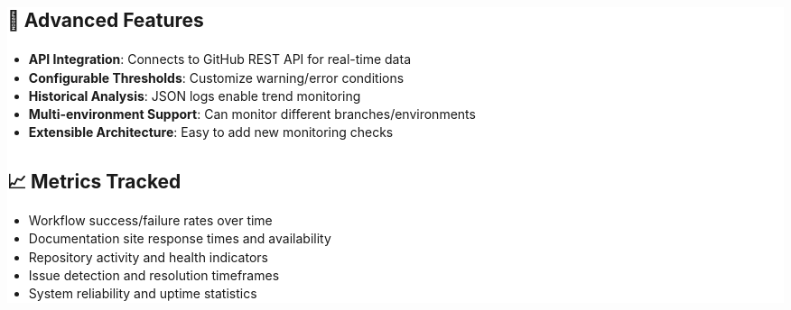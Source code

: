 ## 🚀 Advanced Features

- **API Integration**: Connects to GitHub REST API for real-time data
- **Configurable Thresholds**: Customize warning/error conditions
- **Historical Analysis**: JSON logs enable trend monitoring
- **Multi-environment Support**: Can monitor different branches/environments
- **Extensible Architecture**: Easy to add new monitoring checks

## 📈 Metrics Tracked

- Workflow success/failure rates over time
- Documentation site response times and availability
- Repository activity and health indicators
- Issue detection and resolution timeframes
- System reliability and uptime statistics
